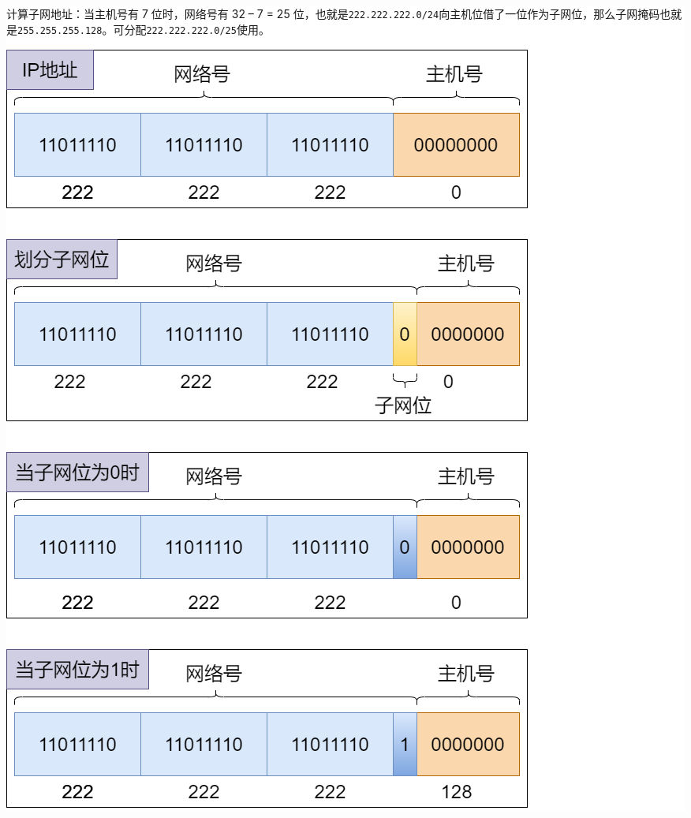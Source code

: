计算子网地址：当主机号有 7 位时，网络号有 32 – 7 = 25 位，也就是`222.222.222.0/24`向主机位借了一位作为子网位，那么子网掩码也就是`255.255.255.128`。可分配`222.222.222.0/25`使用。

![](IP详解/24.png)
